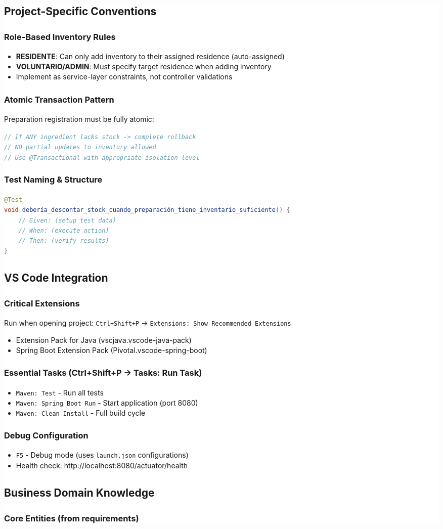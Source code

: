 ## Project-Specific Conventions

### Role-Based Inventory Rules

-   **RESIDENTE**: Can only add inventory to their assigned residence (auto-assigned)
-   **VOLUNTARIO/ADMIN**: Must specify target residence when adding inventory
-   Implement as service-layer constraints, not controller validations

### Atomic Transaction Pattern

Preparation registration must be fully atomic:

```java
// If ANY ingredient lacks stock -> complete rollback
// NO partial updates to inventory allowed
// Use @Transactional with appropriate isolation level
```

### Test Naming & Structure

```java
@Test
void debería_descontar_stock_cuando_preparación_tiene_inventario_suficiente() {
    // Given: (setup test data)
    // When: (execute action)
    // Then: (verify results)
}
```

## VS Code Integration

### Critical Extensions

Run when opening project: `Ctrl+Shift+P` → `Extensions: Show Recommended Extensions`

-   Extension Pack for Java (vscjava.vscode-java-pack)
-   Spring Boot Extension Pack (Pivotal.vscode-spring-boot)

### Essential Tasks (Ctrl+Shift+P → Tasks: Run Task)

-   `Maven: Test` - Run all tests
-   `Maven: Spring Boot Run` - Start application (port 8080)
-   `Maven: Clean Install` - Full build cycle

### Debug Configuration

-   `F5` - Debug mode (uses `launch.json` configurations)
-   Health check: http://localhost:8080/actuator/health

## Business Domain Knowledge

### Core Entities (from requirements)
